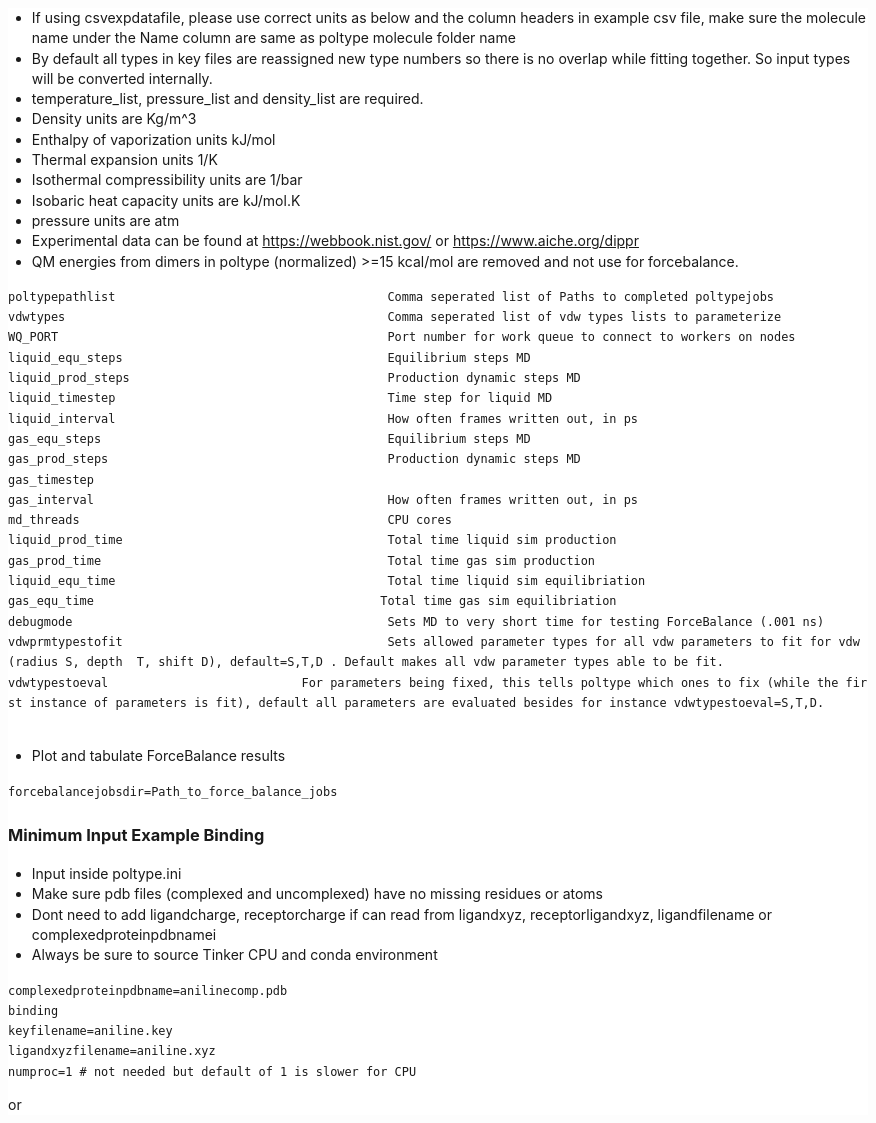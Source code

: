 * If using csvexpdatafile, please use correct units as below and the column headers in example csv file, make sure the molecule name under the Name column are same as poltype molecule folder name
* By default all types in key files are reassigned new type numbers so there is no overlap while fitting together. So input types will be converted internally.
* temperature_list, pressure_list and density_list are required.
* Density units are Kg/m^3
* Enthalpy of vaporization units kJ/mol
* Thermal expansion units 1/K
* Isothermal compressibility units are 1/bar
* Isobaric heat capacity units are kJ/mol.K
* pressure units are atm
* Experimental data can be found at https://webbook.nist.gov/ or https://www.aiche.org/dippr
* QM energies from dimers in poltype (normalized) >=15 kcal/mol are removed and not use for forcebalance.
```
poltypepathlist                                      Comma seperated list of Paths to completed poltypejobs
vdwtypes                                             Comma seperated list of vdw types lists to parameterize
WQ_PORT                                              Port number for work queue to connect to workers on nodes
liquid_equ_steps                                     Equilibrium steps MD 
liquid_prod_steps                                    Production dynamic steps MD
liquid_timestep                                      Time step for liquid MD
liquid_interval                                      How often frames written out, in ps
gas_equ_steps                                        Equilibrium steps MD 
gas_prod_steps                                       Production dynamic steps MD
gas_timestep                                          
gas_interval                                         How often frames written out, in ps
md_threads                                           CPU cores
liquid_prod_time                                     Total time liquid sim production
gas_prod_time                                        Total time gas sim production
liquid_equ_time                                      Total time liquid sim equilibriation
gas_equ_time                                        Total time gas sim equilibriation
debugmode                                            Sets MD to very short time for testing ForceBalance (.001 ns)
vdwprmtypestofit                                     Sets allowed parameter types for all vdw parameters to fit for vdw (radius S, depth  T, shift D), default=S,T,D . Default makes all vdw parameter types able to be fit.
vdwtypestoeval                           For parameters being fixed, this tells poltype which ones to fix (while the first instance of parameters is fit), default all parameters are evaluated besides for instance vdwtypestoeval=S,T,D. 


```

* Plot and tabulate ForceBalance results
```
forcebalancejobsdir=Path_to_force_balance_jobs
```

### Minimum Input Example Binding
* Input inside poltype.ini
* Make sure pdb files (complexed and uncomplexed) have no missing residues or atoms  
* Dont need to add ligandcharge, receptorcharge if can read from ligandxyz, receptorligandxyz, ligandfilename or complexedproteinpdbnamei
* Always be sure to source Tinker CPU and conda environment
```
complexedproteinpdbname=anilinecomp.pdb 
binding
keyfilename=aniline.key
ligandxyzfilename=aniline.xyz
numproc=1 # not needed but default of 1 is slower for CPU
```
or